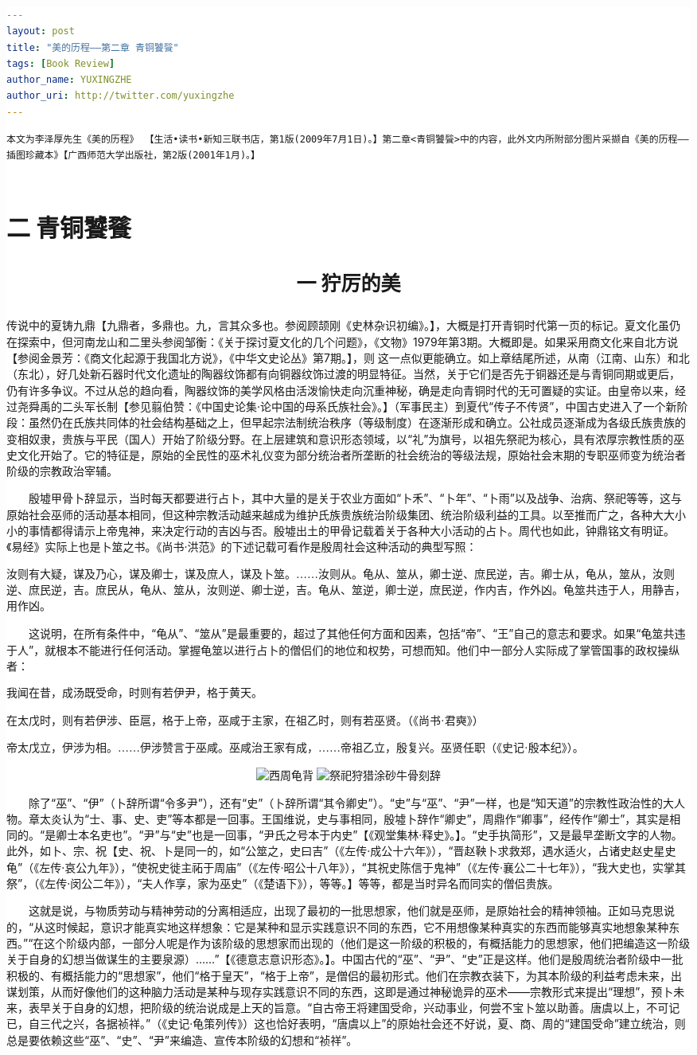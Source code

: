 ```yaml
---
layout: post
title: "美的历程——第二章 青铜饕餮"
tags: [Book Review]
author_name: YUXINGZHE
author_uri: http://twitter.com/yuxingzhe
---
```


<pre><code>本文为李泽厚先生《美的历程》 <innote>【生活&#8226;读书&#8226;新知三联书店，第1版(2009年7月1日)。】</innote>第二章&#60;青铜饕餮&#62;中的内容，此外文内所附部分图片采撷自《美的历程——插图珍藏本》<innote>【广西师范大学出版社，第2版(2001年1月)。】</innote></code></pre>

<p style="font-size:30px;font-weight:bold;margin-top:60px;">二 青铜饕餮</p>

<p style="text-align:center;font-size:25px;margin-top:30px;font-weight:bold;">一 狞厉的美</p>

<span class="dropcap">传</span>说中的夏铸九鼎<innote>【九鼎者，多鼎也。九，言其众多也。参阅顾颉刚《史林杂识初编》。】</innote>，大概是打开青铜时代第一页的标记。夏文化虽仍在探索中，但河南龙山和二里头<innote>参阅邹衡：《关于探讨夏文化的几个问题》，《文物》1979年第3期。</innote>大概即是。如果采用商文化来自北方说<innote>【参阅金景芳：《商文化起源于我国北方说》，《中华文史论丛》第7期。】</innote>，则 这一点似更能确立。如上章结尾所述，从南（江南、山东）和北（东北），好几处新石器时代文化遗址的陶器纹饰都有向铜器纹饰过渡的明显特征。当然，关于它们是否先于铜器还是与青铜同期或更后，仍有许多争议。不过从总的趋向看，陶器纹饰的美学风格由活泼愉快走向沉重神秘，确是走向青铜时代的无可置疑的实证。由皇帝以来，经过尧舜禹的二头军长制<innote>【参见翦伯赞：《中国史论集·论中国的母系氏族社会》。】</innote>（军事民主）到夏代“传子不传贤”，中国古史进入了一个新阶段：虽然仍在氏族共同体的社会结构基础之上，但早起宗法制统治秩序（等级制度）在逐渐形成和确立。公社成员逐渐成为各级氏族贵族的变相奴隶，贵族与平民（国人）开始了阶级分野。在上层建筑和意识形态领域，以“礼”为旗号，以祖先祭祀为核心，具有浓厚宗教性质的巫史文化开始了。它的特征是，原始的全民性的巫术礼仪变为部分统治者所垄断的社会统治的等级法规，原始社会末期的专职巫师变为统治者阶级的宗教政治宰辅。

&#8195;&#8195;殷墟甲骨卜辞显示，当时每天都要进行占卜，其中大量的是关于农业方面如“卜禾”、“卜年”、“卜雨”以及战争、治病、祭祀等等，这与原始社会巫师的活动基本相同，但这种宗教活动越来越成为维护氏族贵族统治阶级集团、统治阶级利益的工具。以至推而广之，各种大大小小的事情都得请示上帝鬼神，来决定行动的吉凶与否。殷墟出土的甲骨记载着关于各种大小活动的占卜。周代也如此，钟鼎铭文有明证。《易经》实际上也是卜筮之书。《尚书·洪范》的下述记载可看作是殷周社会这种活动的典型写照：

<div class="cite" style="font-family:&#x534E;&#x6587;&#x6977;&#x4F53;;">
<p>汝则有大疑，谋及乃心，谋及卿士，谋及庶人，谋及卜筮。……汝则从。龟从、筮从，卿士逆、庶民逆，吉。卿士从，龟从，筮从，汝则逆、庶民逆，吉。庶民从，龟从、筮从，汝则逆、卿士逆，吉。龟从、筮逆，卿士逆，庶民逆，作内吉，作外凶。龟筮共违于人，用静吉，用作凶。</p></div>

&#8195;&#8195;这说明，在所有条件中，“龟从”、“筮从”是最重要的，超过了其他任何方面和因素，包括“帝”、“王”自己的意志和要求。如果“龟筮共违于人”，就根本不能进行任何活动。掌握龟筮以进行占卜的僧侣们的地位和权势，可想而知。他们中一部分人实际成了掌管国事的政权操纵者：

<div class="cite" style="font-family:&#x534E;&#x6587;&#x6977;&#x4F53;;">
<p>我闻在昔，成汤既受命，时则有若伊尹，格于黄天。</p>
<p>在太戊时，则有若伊涉、臣扈，格于上帝，巫咸于主家，在祖乙时，则有若巫贤。（《尚书·君奭》）</p>
<p>帝太戊立，伊涉为相。……伊涉赞言于巫咸。巫咸治王家有成，……帝祖乙立，殷复兴。巫贤任职（《史记·殷本纪》）。</p></div>

<p style="text-align:center;"> <img title="西周龟背" style="width:326px;height:400px;" src="https://vae3ka.bl3302.livefilestore.com/y2pWmOSYAIlPnUJc_n9JCg5Z_Hwca65v1CZDYtAwghbfYtLKmUDfHOlTZLkwoPdQfKsKq97d2ze9edzptxJCeUn4YU8yLw_62bivtjxsZRoGl8/%E8%A5%BF%E5%91%A8%E9%BE%9F%E8%83%8C.png?psid=1" alt="西周龟背">
<img title="祭祀狩猎涂砂牛骨刻辞" style="width:330px;height:400px;" src="https://vke3ka.bl3302.livefilestore.com/y2p4LGhPwsmD-c6eVsay6zCOAMiKU86PCPl_9g3_Vqf43WxL3QW1ZtqOO8YTZelzxS0ZEmHh_hpu_HBwuKrSpK8ZszIKVhC8lPUVxX3kdAF94o/%E7%A5%AD%E7%A5%80%E7%8B%A9%E7%8C%8E%E6%B6%82%E6%B2%99%E7%A0%82%E7%89%9B%E9%AA%A8%E5%88%BB%E8%BE%9E.png?psid=1" alt="祭祀狩猎涂砂牛骨刻辞"></p>

&#8195;&#8195;除了“巫”、“伊”（卜辞所谓“令多尹”），还有“史”（卜辞所谓“其令卿史”）。“史”与“巫”、“尹”一样，也是“知天道”的宗教性政治性的大人物。章太炎认为“士、事、史、吏”等本都是一回事。王国维说，史与事相同，殷墟卜辞作“卿史”，周鼎作“卿事”，经传作“卿士”，其实是相同的。“是卿士本名吏也”。“尹”与“史”也是一回事，“尹氏之号本于内史”<innote>【《观堂集林·释史》。】</innote>。“史手执简形”，又是最早垄断文字的人物。此外，如卜、宗、祝<innote>【史、祝、卜是同一的，如“公筮之，史曰吉”（《左传·成公十六年》），“晋赵鞅卜求救郑，遇水适火，占诸史赵史星史龟”（《左传·哀公九年》），“使祝史徙主祏于周庙”（《左传·昭公十八年》），“其祝史陈信于鬼神”（《左传·襄公二十七年》），“我大史也，实掌其祭”，（《左传·闵公二年》），“夫人作享，家为巫史”（《楚语下》），等等。】</innote>等等，都是当时异名而同实的僧侣贵族。

&#8195;&#8195;这就是说，与物质劳动与精神劳动的分离相适应，出现了最初的一批思想家，他们就是巫师，是原始社会的精神领袖。正如马克思说的，“从这时候起，意识才能真实地这样想象：它是某种和显示实践意识不同的东西，它不用想像某种真实的东西而能够真实地想象某种东西。”“在这个阶级内部，一部分人呢是作为该阶级的思想家而出现的（他们是这一阶级的积极的，有概括能力的思想家，他们把编造这一阶级关于自身的幻想当做谋生的主要泉源）……”<innote>【《德意志意识形态》。】</innote>。中国古代的“巫”、“尹”、“史”正是这样。他们是殷周统治者阶级中一批积极的、有概括能力的“思想家”，他们“格于皇天”，“格于上帝”，是僧侣的最初形式。他们在宗教衣装下，为其本阶级的利益考虑未来，出谋划策，从而好像他们的这种脑力活动是某种与现存实践意识不同的东西，这即是通过神秘诡异的巫术——宗教形式来提出“理想”，预卜未来，表早关于自身的幻想，把阶级的统治说成是上天的旨意。“自古帝王将建国受命，兴动事业，何尝不宝卜筮以助善。唐虞以上，不可记已，自三代之兴，各据祯祥。”（《史记·龟策列传》）这也恰好表明，“唐虞以上”的原始社会还不好说，夏、商、周的“建国受命”建立统治，则总是要依赖这些“巫”、“史”、“尹”来编造、宣传本阶级的幻想和“祯祥”。
